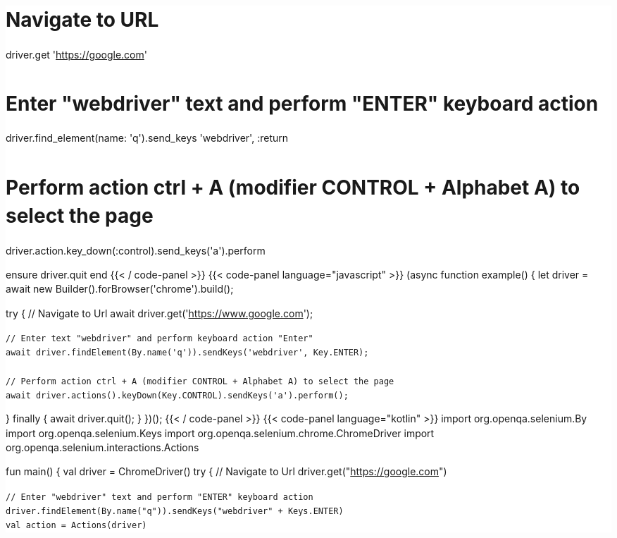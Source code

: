   # Navigate to URL
  driver.get 'https://google.com'

  # Enter "webdriver" text and perform "ENTER" keyboard action
  driver.find_element(name: 'q').send_keys 'webdriver', :return

  # Perform action ctrl + A (modifier CONTROL + Alphabet A) to select the page
  driver.action.key_down(:control).send_keys('a').perform

ensure
  driver.quit
end
  {{< / code-panel >}}
  {{< code-panel language="javascript" >}}
(async function example() {
  let driver = await new Builder().forBrowser('chrome').build();

  try {
    // Navigate to Url
    await driver.get('https://www.google.com');

    // Enter text "webdriver" and perform keyboard action "Enter"
    await driver.findElement(By.name('q')).sendKeys('webdriver', Key.ENTER);

    // Perform action ctrl + A (modifier CONTROL + Alphabet A) to select the page
    await driver.actions().keyDown(Key.CONTROL).sendKeys('a').perform();
  }
  finally {
    await driver.quit();
  }
})();
  {{< / code-panel >}}
  {{< code-panel language="kotlin" >}}
import org.openqa.selenium.By
import org.openqa.selenium.Keys
import org.openqa.selenium.chrome.ChromeDriver
import org.openqa.selenium.interactions.Actions

fun main() {
  val driver = ChromeDriver()
  try {
    // Navigate to Url
    driver.get("https://google.com")

    // Enter "webdriver" text and perform "ENTER" keyboard action
    driver.findElement(By.name("q")).sendKeys("webdriver" + Keys.ENTER)
    val action = Actions(driver)
